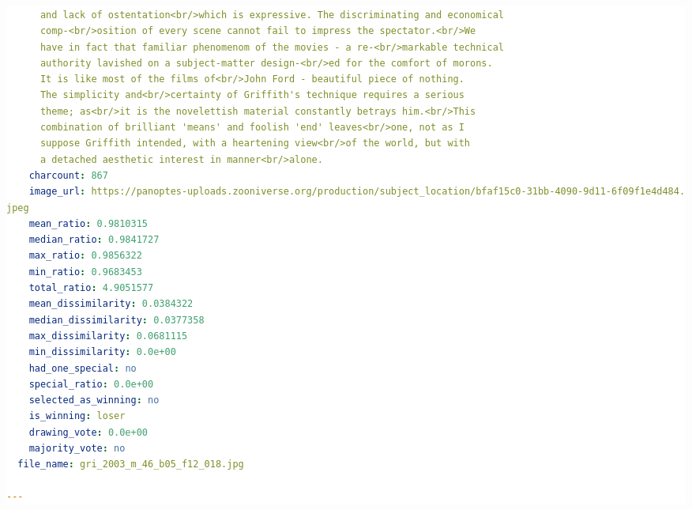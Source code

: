 ```yaml
      and lack of ostentation<br/>which is expressive. The discriminating and economical
      comp-<br/>osition of every scene cannot fail to impress the spectator.<br/>We
      have in fact that familiar phenomenom of the movies - a re-<br/>markable technical
      authority lavished on a subject-matter design-<br/>ed for the comfort of morons.
      It is like most of the films of<br/>John Ford - beautiful piece of nothing.
      The simplicity and<br/>certainty of Griffith's technique requires a serious
      theme; as<br/>it is the novelettish material constantly betrays him.<br/>This
      combination of brilliant 'means' and foolish 'end' leaves<br/>one, not as I
      suppose Griffith intended, with a heartening view<br/>of the world, but with
      a detached aesthetic interest in manner<br/>alone.
    charcount: 867
    image_url: https://panoptes-uploads.zooniverse.org/production/subject_location/bfaf15c0-31bb-4090-9d11-6f09f1e4d484.jpeg
    mean_ratio: 0.9810315
    median_ratio: 0.9841727
    max_ratio: 0.9856322
    min_ratio: 0.9683453
    total_ratio: 4.9051577
    mean_dissimilarity: 0.0384322
    median_dissimilarity: 0.0377358
    max_dissimilarity: 0.0681115
    min_dissimilarity: 0.0e+00
    had_one_special: no
    special_ratio: 0.0e+00
    selected_as_winning: no
    is_winning: loser
    drawing_vote: 0.0e+00
    majority_vote: no
  file_name: gri_2003_m_46_b05_f12_018.jpg

---
```


